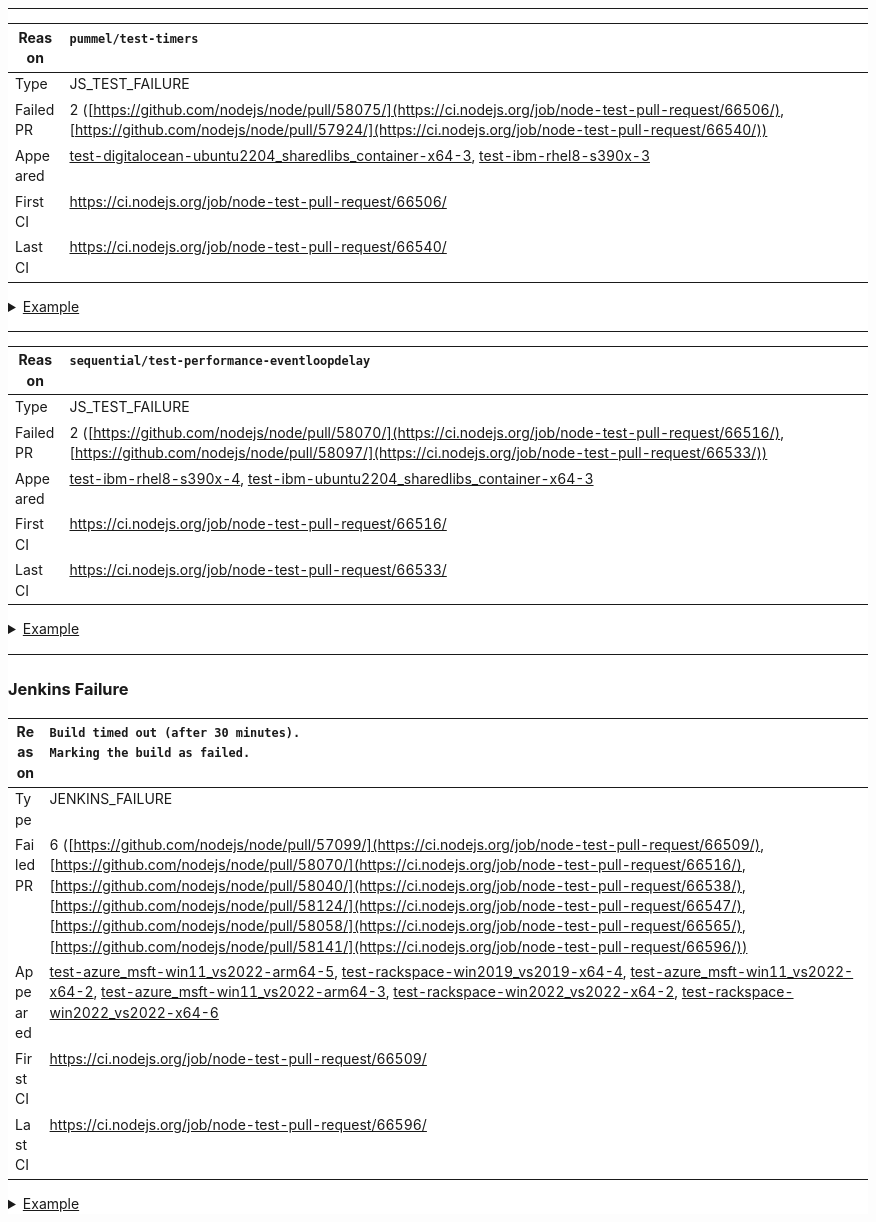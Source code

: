 -------

| Reason | <code>pummel/test-timers</code> |
| - | :- |
| Type | JS_TEST_FAILURE |
| Failed PR | 2 ([https://github.com/nodejs/node/pull/58075/](https://ci.nodejs.org/job/node-test-pull-request/66506/), [https://github.com/nodejs/node/pull/57924/](https://ci.nodejs.org/job/node-test-pull-request/66540/)) |
| Appeared | [test-digitalocean-ubuntu2204_sharedlibs_container-x64-3](https://ci.nodejs.org/job/node-test-commit-linux-containered/nodes=ubuntu2204_sharedlibs_icu_x64/50387/console), [test-ibm-rhel8-s390x-3](https://ci.nodejs.org/job/node-test-commit-linuxone/nodes=rhel8-s390x/49208/console) |
| First CI | https://ci.nodejs.org/job/node-test-pull-request/66506/ |
| Last CI | https://ci.nodejs.org/job/node-test-pull-request/66540/ |

<details><summary><a href="https://ci.nodejs.org/job/node-test-commit-linux-containered/nodes=ubuntu2204_sharedlibs_icu_x64/50387/console">Example</a></summary></details>

-------

| Reason | <code>sequential/test-performance-eventloopdelay</code> |
| - | :- |
| Type | JS_TEST_FAILURE |
| Failed PR | 2 ([https://github.com/nodejs/node/pull/58070/](https://ci.nodejs.org/job/node-test-pull-request/66516/), [https://github.com/nodejs/node/pull/58097/](https://ci.nodejs.org/job/node-test-pull-request/66533/)) |
| Appeared | [test-ibm-rhel8-s390x-4](https://ci.nodejs.org/job/node-test-commit-linuxone/nodes=rhel8-s390x/49240/console), [test-ibm-ubuntu2204_sharedlibs_container-x64-3](https://ci.nodejs.org/job/node-test-commit-linux-containered/nodes=ubuntu2204_sharedlibs_withoutintl_x64/50357/console) |
| First CI | https://ci.nodejs.org/job/node-test-pull-request/66516/ |
| Last CI | https://ci.nodejs.org/job/node-test-pull-request/66533/ |

<details><summary><a href="https://ci.nodejs.org/job/node-test-commit-linuxone/nodes=rhel8-s390x/49240/console">Example</a></summary></details>

-------


### Jenkins Failure

| Reason | <code>Build timed out (after 30 minutes). Marking the build as failed.</code> |
| - | :- |
| Type | JENKINS_FAILURE |
| Failed PR | 6 ([https://github.com/nodejs/node/pull/57099/](https://ci.nodejs.org/job/node-test-pull-request/66509/), [https://github.com/nodejs/node/pull/58070/](https://ci.nodejs.org/job/node-test-pull-request/66516/), [https://github.com/nodejs/node/pull/58040/](https://ci.nodejs.org/job/node-test-pull-request/66538/), [https://github.com/nodejs/node/pull/58124/](https://ci.nodejs.org/job/node-test-pull-request/66547/), [https://github.com/nodejs/node/pull/58058/](https://ci.nodejs.org/job/node-test-pull-request/66565/), [https://github.com/nodejs/node/pull/58141/](https://ci.nodejs.org/job/node-test-pull-request/66596/)) |
| Appeared | [test-azure_msft-win11_vs2022-arm64-5](https://ci.nodejs.org/job/node-test-binary-windows-js-suites/RUN_SUBSET=3,nodes=win11-arm64-COMPILED_BY-vs2022_clang-arm64/34007/console), [test-rackspace-win2019_vs2019-x64-4](https://ci.nodejs.org/job/node-test-binary-windows-js-suites/RUN_SUBSET=3,nodes=win2019-COMPILED_BY-vs2022_clang/33952/console), [test-azure_msft-win11_vs2022-x64-2](https://ci.nodejs.org/job/node-test-binary-windows-native-suites/nodes=win11-vs2022-COMPILED_BY-vs2022_clang/27828/console), [test-azure_msft-win11_vs2022-arm64-3](https://ci.nodejs.org/job/node-test-binary-windows-native-suites/nodes=win11-vs2022-arm64-COMPILED_BY-vs2022_clang-arm64/27828/console), [test-rackspace-win2022_vs2022-x64-2](https://ci.nodejs.org/job/node-test-binary-windows-native-suites/nodes=win2022-vs2022-COMPILED_BY-vs2022_clang/27828/console), [test-rackspace-win2022_vs2022-x64-6](https://ci.nodejs.org/job/node-test-binary-windows-js-suites/RUN_SUBSET=3,nodes=win2022-COMPILED_BY-vs2022_clang/33911/console) |
| First CI | https://ci.nodejs.org/job/node-test-pull-request/66509/ |
| Last CI | https://ci.nodejs.org/job/node-test-pull-request/66596/ |

<details><summary><a href="https://ci.nodejs.org/job/node-test-binary-windows-js-suites/RUN_SUBSET=3,nodes=win11-arm64-COMPILED_BY-vs2022_clang-arm64/34007/console">Example</a></summary></details>
